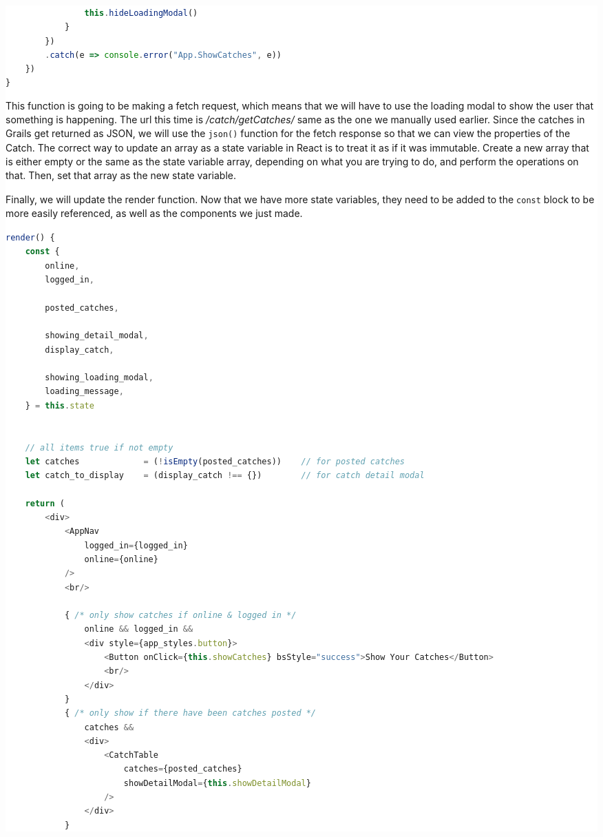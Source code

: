 ```js
                this.hideLoadingModal()
            }
        })
        .catch(e => console.error("App.ShowCatches", e))
    })
}
```

This function is going to be making a fetch request, which means that we will have to use the loading modal to show the user that something is happening. The url this time is 
*/catch/getCatches/* same as the one we manually used earlier. Since the catches in Grails get returned as JSON, we will use the `json()` function for the fetch response so that we can view the properties of the Catch. The correct way to update an array as a state variable in React is to treat it as if it was immutable. Create a new array that is either empty or the same as the state variable array, depending on what you are trying to do, and perform the operations on that. Then, set that array as the new state variable. 

Finally, we will update the render function. Now that we have more state variables, they need to be added to the `const` block to be more easily referenced, as well as the components we just made.

```js
render() {
    const {
        online,
        logged_in,

        posted_catches,

        showing_detail_modal,
        display_catch,

        showing_loading_modal,
        loading_message,
    } = this.state


    // all items true if not empty
    let catches             = (!isEmpty(posted_catches))    // for posted catches
    let catch_to_display    = (display_catch !== {})        // for catch detail modal
    
    return (
        <div>
            <AppNav
                logged_in={logged_in}
                online={online}
            />
            <br/>

            { /* only show catches if online & logged in */
                online && logged_in &&
                <div style={app_styles.button}>
                    <Button onClick={this.showCatches} bsStyle="success">Show Your Catches</Button>
                    <br/>
                </div>
            }
            { /* only show if there have been catches posted */
                catches &&
                <div>
                    <CatchTable
                        catches={posted_catches}
                        showDetailModal={this.showDetailModal}
                    />
                </div>
            }
```